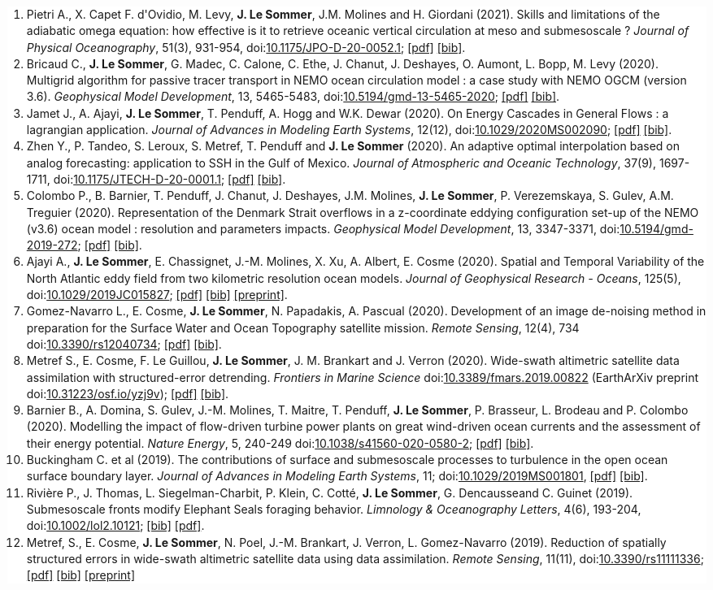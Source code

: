  1. Pietri A., X. Capet F. d'Ovidio, M. Levy, **J. Le Sommer**, J.M. Molines and H. Giordani (2021). Skills and limitations of the adiabatic omega equation: how effective is it to retrieve oceanic vertical circulation at meso and submesoscale ? *Journal of Physical Oceanography*,  51(3), 931-954, doi:[10.1175/JPO-D-20-0052.1](http://doi.org/10.1175/JPO-D-20-0052.1); [[pdf]](https://mycore.core-cloud.net/index.php/s/lQCP7AfbolI7klN) [[bib]](https://www.doi2bib.org/bib/10.1175/JPO-D-20-0052.1).
 1. Bricaud C., **J. Le Sommer**, G. Madec, C. Calone, C. Ethe, J. Chanut, J. Deshayes, O. Aumont, L. Bopp, M. Levy (2020). Multigrid algorithm for passive tracer transport in NEMO ocean circulation model : a case study with NEMO OGCM (version 3.6). *Geophysical Model Development*, 13, 5465-5483, doi:[10.5194/gmd-13-5465-2020](https://doi.org/10.5194/gmd-13-5465-2020); [[pdf]](https://mycore.core-cloud.net/index.php/s/lQCP7AfbolI7klN) [[bib]](https://www.doi2bib.org/bib/10.5194/gmd-13-5465-2020).
 1. Jamet J., A. Ajayi, **J. Le Sommer**, T. Penduff, A. Hogg and W.K. Dewar (2020). On Energy Cascades in General Flows : a lagrangian application. *Journal of Advances in Modeling Earth Systems*, 12(12), doi:[10.1029/2020MS002090](https://doi.org/10.1029/2020MS002090); [[pdf]](https://mycore.core-cloud.net/index.php/s/lQCP7AfbolI7klN) [[bib]](https://www.doi2bib.org/bib/10.1029/2020MS002090).
 1. Zhen Y., P. Tandeo, S. Leroux, S. Metref, T. Penduff and **J. Le Sommer** (2020). An adaptive optimal interpolation based on analog forecasting: application to SSH in the Gulf of Mexico. *Journal of Atmospheric and Oceanic Technology*, 37(9), 1697-1711, doi:[10.1175/JTECH-D-20-0001.1](https://doi.org/10.1175/JTECH-D-20-0001.1); [[pdf]](https://mycore.core-cloud.net/index.php/s/lQCP7AfbolI7klN) [[bib]](https://www.doi2bib.org/bib/10.1175/JTECH-D-20-0001.1).
 1. Colombo P., B. Barnier, T. Penduff, J. Chanut, J. Deshayes, J.M. Molines, **J. Le Sommer**, P. Verezemskaya, S. Gulev, A.M. Treguier (2020). Representation of the Denmark Strait overflows in a z-coordinate eddying configuration set-up of the NEMO (v3.6) ocean model : resolution and parameters impacts. *Geophysical Model Development*, 13, 3347-3371, doi:[10.5194/gmd-2019-272](https://doi.org/10.5194/gmd-13-3347-2020); [[pdf]](https://mycore.core-cloud.net/index.php/s/lQCP7AfbolI7klN) [[bib]](https://www.doi2bib.org/bib/10.5194/gmd-13-3347-2020).
 1. Ajayi A., **J. Le Sommer**, E. Chassignet, J.-M. Molines, X. Xu, A. Albert, E. Cosme (2020). Spatial and Temporal Variability of the North Atlantic eddy field from two kilometric resolution ocean models. *Journal of Geophysical Research - Oceans*, 125(5), doi:[10.1029/2019JC015827](http://dx.doi.org/10.1029/2019JC015827); [[pdf]](https://mycore.core-cloud.net/index.php/s/lQCP7AfbolI7klN) [[bib]](https://www.doi2bib.org/bib/10.1029/2019JC015827) [[preprint]](https://www.essoar.org/doi/10.1002/essoar.10501076.1).
 1. Gomez-Navarro L., E. Cosme, **J. Le Sommer**, N. Papadakis, A. Pascual (2020). Development of an image de-noising method in preparation for the Surface Water and Ocean Topography satellite mission. *Remote Sensing*, 12(4), 734 doi:[10.3390/rs12040734](https://doi.org/10.3390/rs12040734); [[pdf]](https://mycore.core-cloud.net/index.php/s/lQCP7AfbolI7klN) [[bib]](https://www.doi2bib.org/bib/10.3390/rs12040734).
 1. Metref S., E. Cosme, F. Le Guillou, **J. Le Sommer**, J. M. Brankart and J. Verron (2020). Wide-swath altimetric satellite data assimilation with structured-error detrending. *Frontiers in Marine Science* doi:[10.3389/fmars.2019.00822](https://doi.org/10.3389/fmars.2019.00822) (EarthArXiv preprint doi:[10.31223/osf.io/yzj9v](http://dx.doi.org/10.31223/osf.io/yzj9v)); [[pdf]](https://mycore.core-cloud.net/index.php/s/lQCP7AfbolI7klN) [[bib]](https://www.doi2bib.org/bib/10.31223/osf.io/yzj9v).
 1. Barnier B., A. Domina, S. Gulev, J.-M. Molines, T. Maitre, T. Penduff, **J. Le Sommer**, P. Brasseur, L. Brodeau and P. Colombo (2020). Modelling the impact of flow-driven turbine power plants on great wind-driven ocean currents and the assessment of their energy potential. *Nature Energy*, 5, 240-249 doi:[10.1038/s41560-020-0580-2](https://doi.org/10.1038/s41560-020-0580-2); [[pdf]](https://mycore.core-cloud.net/index.php/s/lQCP7AfbolI7klN) [[bib]](https://www.doi2bib.org/bib/10.1038/s41560-020-0580-2).
 1. Buckingham C. et al (2019). The contributions of surface and submesoscale processes to turbulence in the open ocean surface boundary layer. *Journal of Advances in Modeling Earth Systems*, 11; doi:[10.1029/2019MS001801](https://doi.org/10.1029/2019MS001801), [[pdf]](https://mycore.core-cloud.net/index.php/s/lQCP7AfbolI7klN) [[bib]](https://www.doi2bib.org/bib/10.1029/2019MS001801).
 1. Rivière P., J. Thomas, L. Siegelman-Charbit, P. Klein, C. Cotté, **J. Le Sommer**, G. Dencausseand C. Guinet (2019). Submesoscale fronts modify Elephant Seals foraging behavior. *Limnology & Oceanography Letters*, 4(6), 193-204, doi:[10.1002/lol2.10121](https://dx.doi.org/10.1002/lol2.10121); [[bib]](https://www.doi2bib.org/bib/10.1002/lol2.10121) [[pdf]](https://mycore.core-cloud.net/index.php/s/lQCP7AfbolI7klN). 
 1. Metref, S., E. Cosme, **J. Le Sommer**, N. Poel, J.-M. Brankart, J. Verron, L. Gomez-Navarro (2019). Reduction of spatially structured errors in wide-swath altimetric satellite data using data assimilation. *Remote Sensing*, 11(11), doi:[10.3390/rs11111336](https://doi.org/10.3390/rs11111336); [[pdf]](https://mycore.core-cloud.net/index.php/s/lQCP7AfbolI7klN) [[bib]](https://www.doi2bib.org/bib/10.3390/rs11111336) [[preprint]](https://eartharxiv.org/fcvb8/download) 